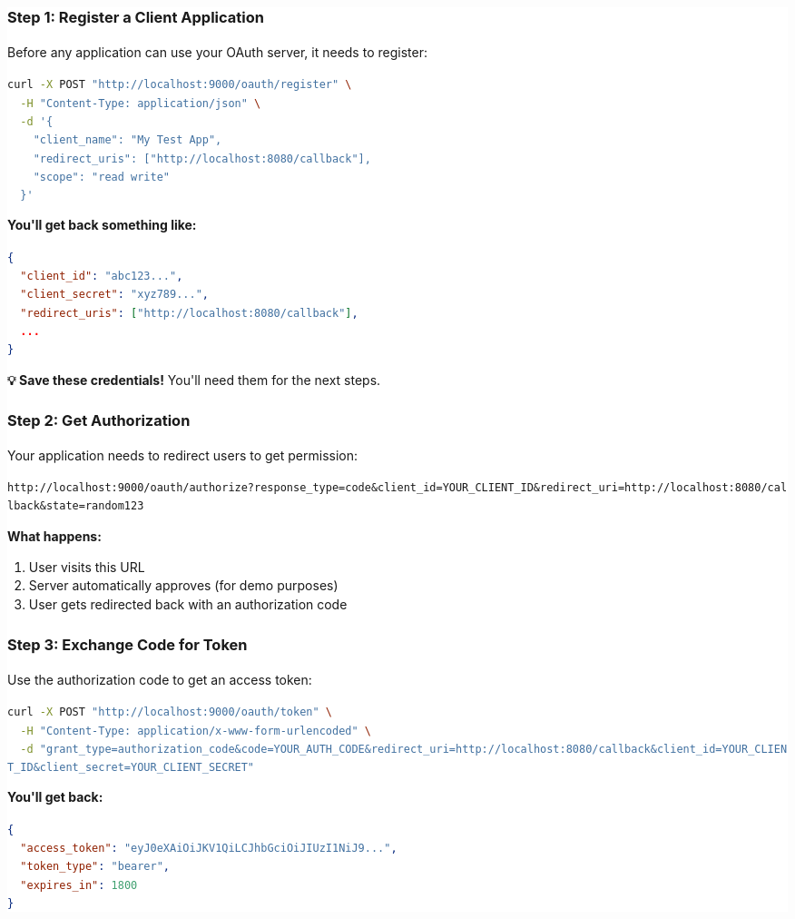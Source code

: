 ### Step 1: Register a Client Application

Before any application can use your OAuth server, it needs to register:

```bash
curl -X POST "http://localhost:9000/oauth/register" \
  -H "Content-Type: application/json" \
  -d '{
    "client_name": "My Test App",
    "redirect_uris": ["http://localhost:8080/callback"],
    "scope": "read write"
  }'
```

**You'll get back something like:**
```json
{
  "client_id": "abc123...",
  "client_secret": "xyz789...",
  "redirect_uris": ["http://localhost:8080/callback"],
  ...
}
```

**💡 Save these credentials!** You'll need them for the next steps.

### Step 2: Get Authorization

Your application needs to redirect users to get permission:

```
http://localhost:9000/oauth/authorize?response_type=code&client_id=YOUR_CLIENT_ID&redirect_uri=http://localhost:8080/callback&state=random123
```

**What happens:**
1. User visits this URL
2. Server automatically approves (for demo purposes)
3. User gets redirected back with an authorization code

### Step 3: Exchange Code for Token

Use the authorization code to get an access token:

```bash
curl -X POST "http://localhost:9000/oauth/token" \
  -H "Content-Type: application/x-www-form-urlencoded" \
  -d "grant_type=authorization_code&code=YOUR_AUTH_CODE&redirect_uri=http://localhost:8080/callback&client_id=YOUR_CLIENT_ID&client_secret=YOUR_CLIENT_SECRET"
```

**You'll get back:**
```json
{
  "access_token": "eyJ0eXAiOiJKV1QiLCJhbGciOiJIUzI1NiJ9...",
  "token_type": "bearer",
  "expires_in": 1800
}
```

